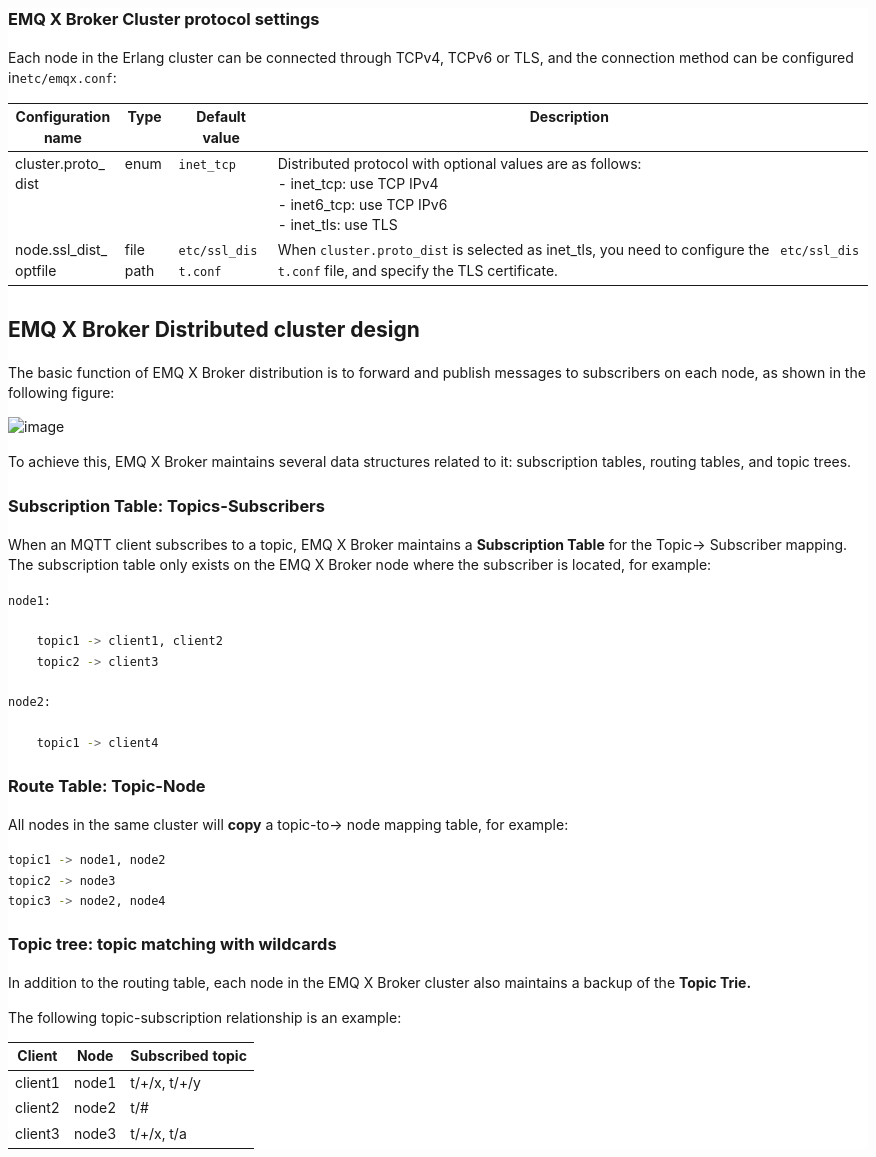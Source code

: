 ### EMQ X Broker Cluster protocol settings
Each node in the Erlang cluster can be connected through TCPv4, TCPv6 or TLS, and the connection method can be configured in`etc/emqx.conf`:

| Configuration name | Type | Default value | Description |
| ----- | --- | ----- | ---- |
| cluster.proto_dist | enum | `inet_tcp` | Distributed protocol with optional values are as follows:<br />  - inet_tcp: use TCP IPv4<br/>  - inet6_tcp: use TCP IPv6<br/>  - inet_tls: use TLS |
| node.ssl_dist_optfile | file path | `etc/ssl_dist.conf` | When `cluster.proto_dist` is selected as inet_tls, you need to configure the ` etc/ssl_dist.conf` file, and specify the TLS certificate. |

## EMQ X Broker Distributed cluster design
The basic function of EMQ X Broker distribution is to forward and publish messages to subscribers on each node, as shown in the following figure:

![image](../assets/design_9.png)

To achieve this, EMQ X Broker maintains several data structures related to it: subscription tables, routing tables, and topic trees.

### Subscription Table: Topics-Subscribers
When an MQTT client subscribes to a topic, EMQ X Broker maintains a **Subscription Table** for the Topic-\> Subscriber mapping. The subscription table only exists on the EMQ X Broker node where the subscriber is located, for example:

```bash
node1:

    topic1 -> client1, client2
    topic2 -> client3

node2:

    topic1 -> client4
```

### Route Table: Topic-Node
All nodes in the same cluster will **copy** a topic-to-> node mapping table, for example:

```bash
topic1 -> node1, node2
topic2 -> node3
topic3 -> node2, node4
```

### Topic tree: topic matching with wildcards
In addition to the routing table, each node in the EMQ X Broker cluster also maintains a backup of the **Topic Trie.**

The following topic-subscription relationship is an example:

| Client | Node | Subscribed topic |
| ----- | --- | ------- |
| client1 | node1 | t/+/x, t/+/y |
| client2 | node2 | t/# |
| client3 | node3 | t/+/x, t/a |
